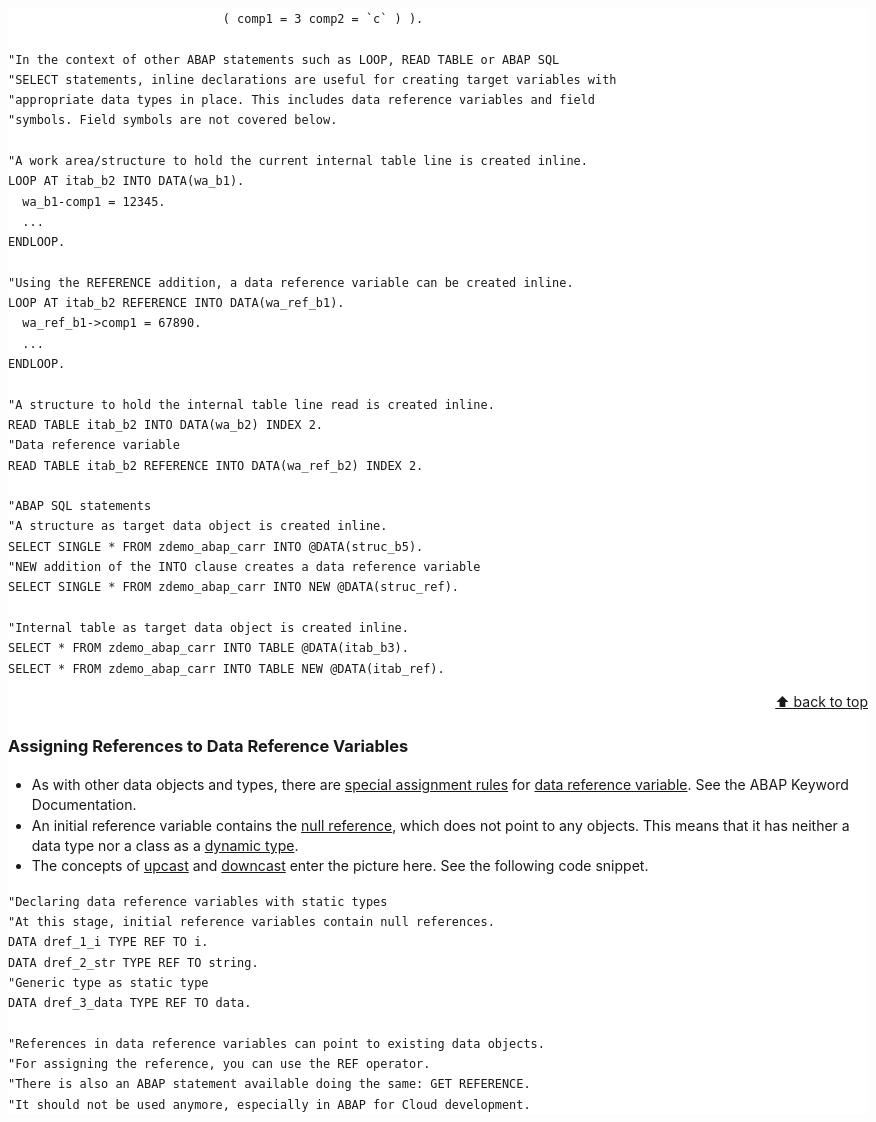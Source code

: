 ```abap
                              ( comp1 = 3 comp2 = `c` ) ).

"In the context of other ABAP statements such as LOOP, READ TABLE or ABAP SQL
"SELECT statements, inline declarations are useful for creating target variables with
"appropriate data types in place. This includes data reference variables and field
"symbols. Field symbols are not covered below.

"A work area/structure to hold the current internal table line is created inline.
LOOP AT itab_b2 INTO DATA(wa_b1).
  wa_b1-comp1 = 12345.
  ...
ENDLOOP.

"Using the REFERENCE addition, a data reference variable can be created inline.
LOOP AT itab_b2 REFERENCE INTO DATA(wa_ref_b1).
  wa_ref_b1->comp1 = 67890.
  ...
ENDLOOP.

"A structure to hold the internal table line read is created inline.
READ TABLE itab_b2 INTO DATA(wa_b2) INDEX 2.
"Data reference variable
READ TABLE itab_b2 REFERENCE INTO DATA(wa_ref_b2) INDEX 2.

"ABAP SQL statements
"A structure as target data object is created inline.
SELECT SINGLE * FROM zdemo_abap_carr INTO @DATA(struc_b5).
"NEW addition of the INTO clause creates a data reference variable
SELECT SINGLE * FROM zdemo_abap_carr INTO NEW @DATA(struc_ref).

"Internal table as target data object is created inline.
SELECT * FROM zdemo_abap_carr INTO TABLE @DATA(itab_b3).
SELECT * FROM zdemo_abap_carr INTO TABLE NEW @DATA(itab_ref).
```

<p align="right"><a href="#top">⬆️ back to top</a></p>

### Assigning References to Data Reference Variables
    
- As with other data objects and types, there are [special assignment rules](https://help.sap.com/doc/abapdocu_cp_index_htm/CLOUD/en-US/index.htm?file=abenconversion_references.htm) for [data reference variable](https://help.sap.com/doc/abapdocu_cp_index_htm/CLOUD/en-US/index.htm?file=abendata_reference_variable_glosry.htm). See the ABAP Keyword Documentation.
- An initial reference variable contains the [null reference](https://help.sap.com/doc/abapdocu_cp_index_htm/CLOUD/en-US/index.htm?file=abennull_reference_glosry.htm), which does not point to any objects. This means that it has neither a data type nor a class as a [dynamic type](https://help.sap.com/doc/abapdocu_cp_index_htm/CLOUD/en-US/index.htm?file=abendynamic_type_glosry.htm).
- The concepts of [upcast](https://help.sap.com/doc/abapdocu_cp_index_htm/CLOUD/en-US/index.htm?file=abenup_cast_glosry.htm) and [downcast](https://help.sap.com/doc/abapdocu_cp_index_htm/CLOUD/en-US/index.htm?file=abendown_cast_glosry.htm) enter the picture here. See the following code snippet.

```abap
"Declaring data reference variables with static types
"At this stage, initial reference variables contain null references.
DATA dref_1_i TYPE REF TO i.
DATA dref_2_str TYPE REF TO string.
"Generic type as static type
DATA dref_3_data TYPE REF TO data.

"References in data reference variables can point to existing data objects.
"For assigning the reference, you can use the REF operator.
"There is also an ABAP statement available doing the same: GET REFERENCE.
"It should not be used anymore, especially in ABAP for Cloud development.

```